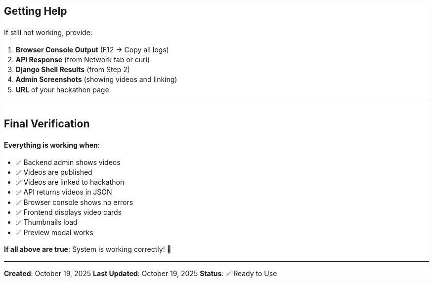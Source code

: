 
## Getting Help

If still not working, provide:

1. **Browser Console Output** (F12 → Copy all logs)
2. **API Response** (from Network tab or curl)
3. **Django Shell Results** (from Step 2)
4. **Admin Screenshots** (showing videos and linking)
5. **URL** of your hackathon page

---

## Final Verification

**Everything is working when**:

- ✅ Backend admin shows videos
- ✅ Videos are published
- ✅ Videos are linked to hackathon
- ✅ API returns videos in JSON
- ✅ Browser console shows no errors
- ✅ Frontend displays video cards
- ✅ Thumbnails load
- ✅ Preview modal works

**If all above are true**: System is working correctly! 🎉

---

**Created**: October 19, 2025
**Last Updated**: October 19, 2025
**Status**: ✅ Ready to Use
